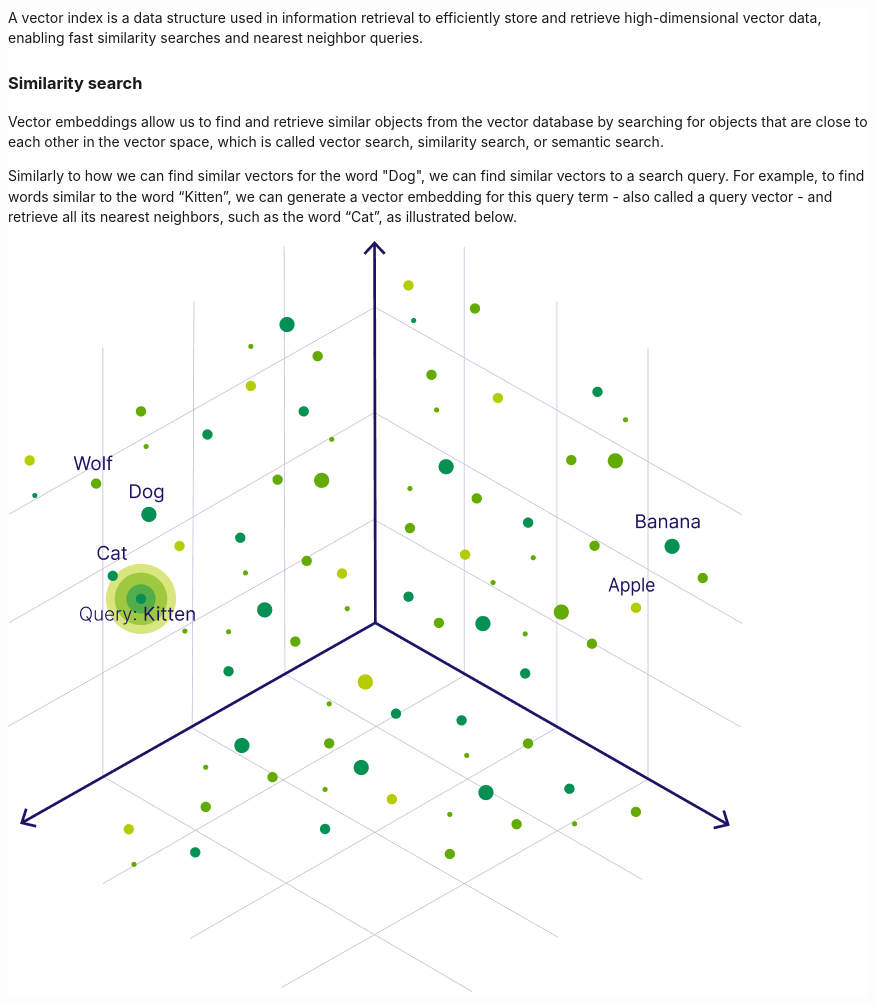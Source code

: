 A vector index is a data structure used in information retrieval to efficiently store and retrieve high-dimensional vector data, enabling fast similarity searches and nearest neighbor queries.

### Similarity search

Vector embeddings allow us to find and retrieve similar objects from the vector database by searching for objects that are close to each other in the vector space, which is called vector search, similarity search, or semantic search.

Similarly to how we can find similar vectors for the word "Dog", we can find similar vectors to a search query. For example, to find words similar to the word “Kitten”, we can generate a vector embedding for this query term - also called a query vector - and retrieve all its nearest neighbors, such as the word “Cat”, as illustrated below.

![alt text](../images/vector-search-and-embeddings/vector_search_3.webp)
